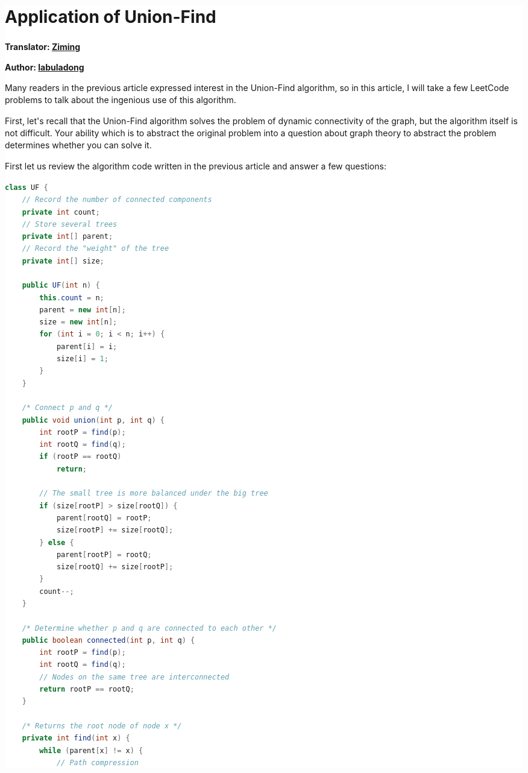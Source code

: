 # Application of Union-Find

**Translator: [Ziming](https://github.com/ML-ZimingMeng/LeetCode-Python3)**

**Author: [labuladong](https://github.com/labuladong)**

Many readers in the previous article expressed interest in the Union-Find algorithm, so in this article, I will take a few LeetCode problems to talk about the ingenious use of this algorithm.

First, let's recall that the Union-Find algorithm solves the problem of dynamic connectivity of the graph, but the algorithm itself is not difficult. Your ability which is to abstract the original problem into a question about graph theory to abstract the problem determines whether you can solve it.

First let us review the algorithm code written in the previous article and answer a few questions:

```java
class UF {
    // Record the number of connected components
    private int count;
    // Store several trees
    private int[] parent;
    // Record the "weight" of the tree
    private int[] size;

    public UF(int n) {
        this.count = n;
        parent = new int[n];
        size = new int[n];
        for (int i = 0; i < n; i++) {
            parent[i] = i;
            size[i] = 1;
        }
    }
    
    /* Connect p and q */
    public void union(int p, int q) {
        int rootP = find(p);
        int rootQ = find(q);
        if (rootP == rootQ)
            return;
        
        // The small tree is more balanced under the big tree
        if (size[rootP] > size[rootQ]) {
            parent[rootQ] = rootP;
            size[rootP] += size[rootQ];
        } else {
            parent[rootP] = rootQ;
            size[rootQ] += size[rootP];
        }
        count--;
    }

    /* Determine whether p and q are connected to each other */
    public boolean connected(int p, int q) {
        int rootP = find(p);
        int rootQ = find(q);
        // Nodes on the same tree are interconnected
        return rootP == rootQ;
    }

    /* Returns the root node of node x */
    private int find(int x) {
        while (parent[x] != x) {
            // Path compression
```